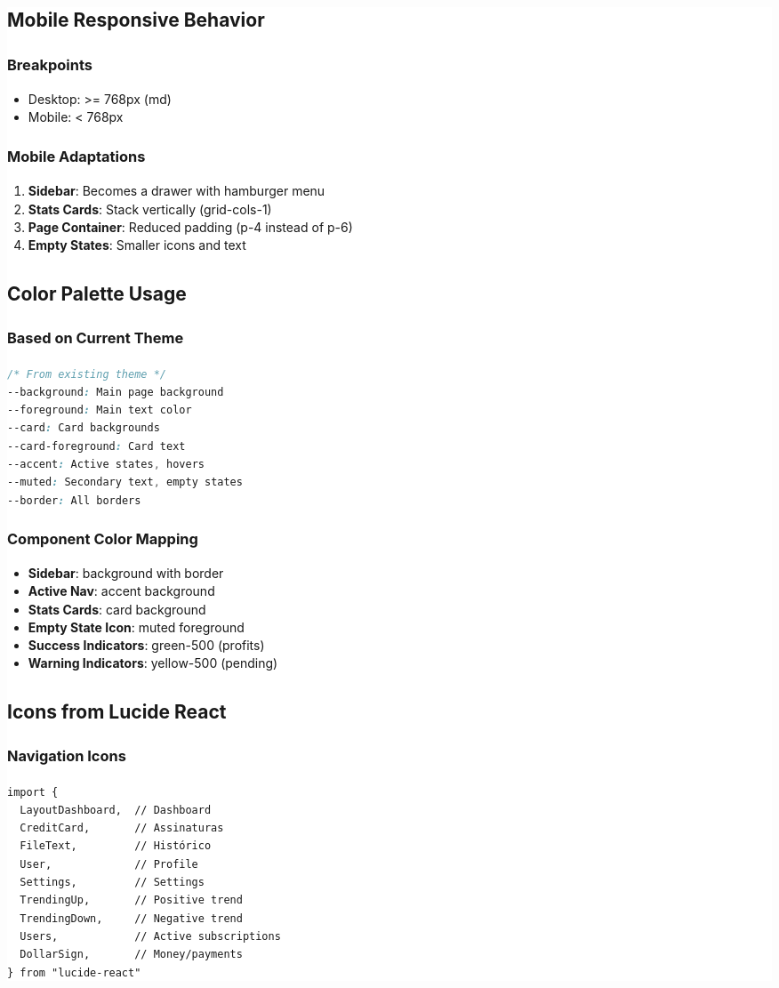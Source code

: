 ## Mobile Responsive Behavior

### Breakpoints
- Desktop: >= 768px (md)
- Mobile: < 768px

### Mobile Adaptations
1. **Sidebar**: Becomes a drawer with hamburger menu
2. **Stats Cards**: Stack vertically (grid-cols-1)
3. **Page Container**: Reduced padding (p-4 instead of p-6)
4. **Empty States**: Smaller icons and text

## Color Palette Usage

### Based on Current Theme
```css
/* From existing theme */
--background: Main page background
--foreground: Main text color
--card: Card backgrounds
--card-foreground: Card text
--accent: Active states, hovers
--muted: Secondary text, empty states
--border: All borders
```

### Component Color Mapping
- **Sidebar**: background with border
- **Active Nav**: accent background
- **Stats Cards**: card background
- **Empty State Icon**: muted foreground
- **Success Indicators**: green-500 (profits)
- **Warning Indicators**: yellow-500 (pending)

## Icons from Lucide React

### Navigation Icons
```tsx
import {
  LayoutDashboard,  // Dashboard
  CreditCard,       // Assinaturas
  FileText,         // Histórico
  User,             // Profile
  Settings,         // Settings
  TrendingUp,       // Positive trend
  TrendingDown,     // Negative trend
  Users,            // Active subscriptions
  DollarSign,       // Money/payments
} from "lucide-react"
```
